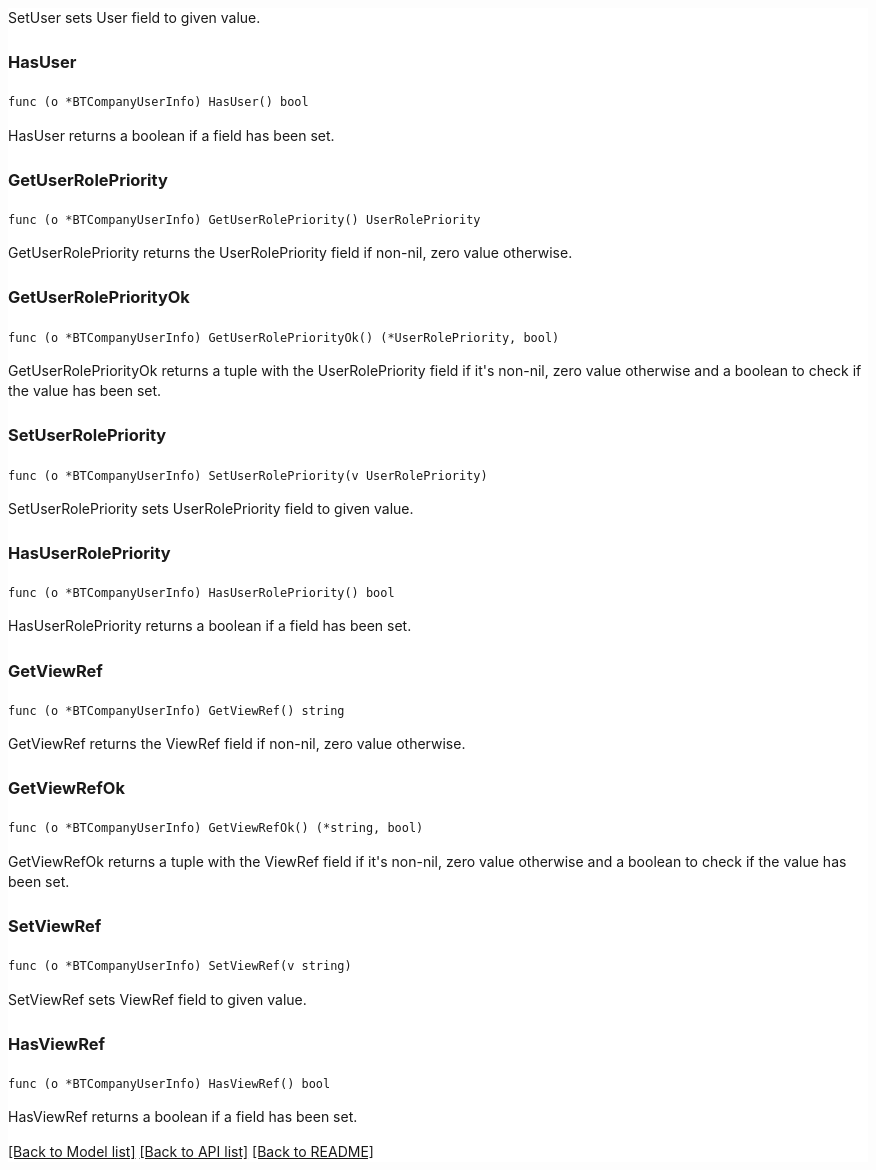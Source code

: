 SetUser sets User field to given value.

### HasUser

`func (o *BTCompanyUserInfo) HasUser() bool`

HasUser returns a boolean if a field has been set.

### GetUserRolePriority

`func (o *BTCompanyUserInfo) GetUserRolePriority() UserRolePriority`

GetUserRolePriority returns the UserRolePriority field if non-nil, zero value otherwise.

### GetUserRolePriorityOk

`func (o *BTCompanyUserInfo) GetUserRolePriorityOk() (*UserRolePriority, bool)`

GetUserRolePriorityOk returns a tuple with the UserRolePriority field if it's non-nil, zero value otherwise
and a boolean to check if the value has been set.

### SetUserRolePriority

`func (o *BTCompanyUserInfo) SetUserRolePriority(v UserRolePriority)`

SetUserRolePriority sets UserRolePriority field to given value.

### HasUserRolePriority

`func (o *BTCompanyUserInfo) HasUserRolePriority() bool`

HasUserRolePriority returns a boolean if a field has been set.

### GetViewRef

`func (o *BTCompanyUserInfo) GetViewRef() string`

GetViewRef returns the ViewRef field if non-nil, zero value otherwise.

### GetViewRefOk

`func (o *BTCompanyUserInfo) GetViewRefOk() (*string, bool)`

GetViewRefOk returns a tuple with the ViewRef field if it's non-nil, zero value otherwise
and a boolean to check if the value has been set.

### SetViewRef

`func (o *BTCompanyUserInfo) SetViewRef(v string)`

SetViewRef sets ViewRef field to given value.

### HasViewRef

`func (o *BTCompanyUserInfo) HasViewRef() bool`

HasViewRef returns a boolean if a field has been set.


[[Back to Model list]](../README.md#documentation-for-models) [[Back to API list]](../README.md#documentation-for-api-endpoints) [[Back to README]](../README.md)


